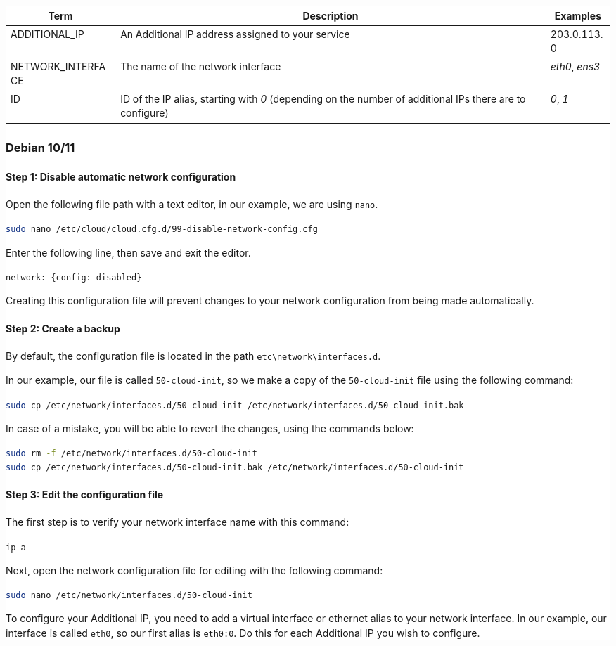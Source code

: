 |Term|Description|Examples|
|---|---|---|
|ADDITIONAL_IP|An Additional IP address assigned to your service|203.0.113.0|
|NETWORK_INTERFACE|The name of the network interface|*eth0*, *ens3*|
|ID|ID of the IP alias, starting with *0* (depending on the number of additional IPs there are to configure)|*0*, *1*|

### Debian 10/11

#### Step 1: Disable automatic network configuration

Open the following file path with a text editor, in our example, we are using `nano`.

```bash
sudo nano /etc/cloud/cloud.cfg.d/99-disable-network-config.cfg
```
Enter the following line, then save and exit the editor.

```console
network: {config: disabled}
```
Creating this configuration file will prevent changes to your network configuration from being made automatically.

#### Step 2: Create a backup

By default, the configuration file is located in the path `etc\network\interfaces.d`.

In our example, our file is called `50-cloud-init`, so we make a copy of the `50-cloud-init` file using the following command:

```bash
sudo cp /etc/network/interfaces.d/50-cloud-init /etc/network/interfaces.d/50-cloud-init.bak
```

In case of a mistake, you will be able to revert the changes, using the commands below:

```bash
sudo rm -f /etc/network/interfaces.d/50-cloud-init
sudo cp /etc/network/interfaces.d/50-cloud-init.bak /etc/network/interfaces.d/50-cloud-init
```
#### Step 3: Edit the configuration file

The first step is to verify your network interface name with this command:

```bash
ip a
```

Next, open the network configuration file for editing with the following command:

```bash
sudo nano /etc/network/interfaces.d/50-cloud-init
```

To configure your Additional IP, you need to add a virtual interface or ethernet alias to your network interface. In our example, our interface is called `eth0`, so our first alias is `eth0:0`. Do this for each Additional IP you wish to configure.
